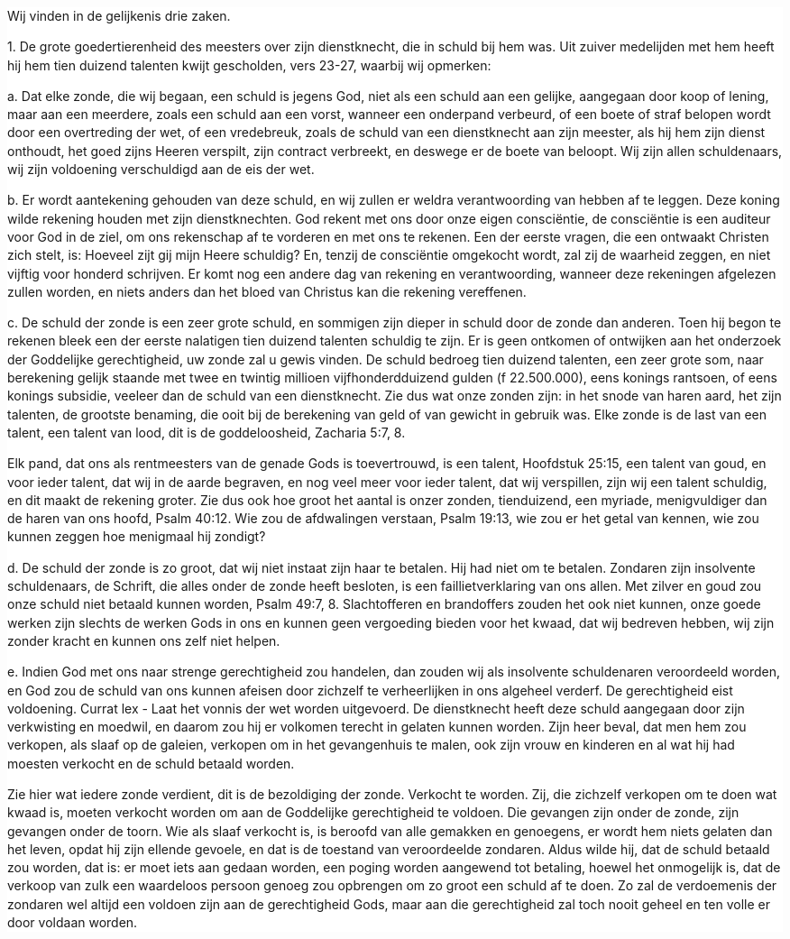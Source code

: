 Wij vinden in de gelijkenis drie zaken. 

1\. De grote goedertierenheid des meesters over zijn dienstknecht, die in schuld bij hem was. Uit zuiver medelijden met hem heeft hij hem tien duizend talenten kwijt gescholden, vers 23-27, waarbij wij opmerken: 

a. Dat elke zonde, die wij begaan, een schuld is jegens God, niet als een schuld aan een gelijke, aangegaan door koop of lening, maar aan een meerdere, zoals een schuld aan een vorst, wanneer een onderpand verbeurd, of een boete of straf belopen wordt door een overtreding der wet, of een vredebreuk, zoals de schuld van een dienstknecht aan zijn meester, als hij hem zijn dienst onthoudt, het goed zijns Heeren verspilt, zijn contract verbreekt, en deswege er de boete van beloopt. Wij zijn allen schuldenaars, wij zijn voldoening verschuldigd aan de eis der wet. 

b. Er wordt aantekening gehouden van deze schuld, en wij zullen er weldra verantwoording van hebben af te leggen. Deze koning wilde rekening houden met zijn dienstknechten. God rekent met ons door onze eigen consciëntie, de consciëntie is een auditeur voor God in de ziel, om ons rekenschap af te vorderen en met ons te rekenen. Een der eerste vragen, die een ontwaakt Christen zich stelt, is: Hoeveel zijt gij mijn Heere schuldig? En, tenzij de consciëntie omgekocht wordt, zal zij de waarheid zeggen, en niet vijftig voor honderd schrijven. Er komt nog een andere dag van rekening en verantwoording, wanneer deze rekeningen afgelezen zullen worden, en niets anders dan het bloed van Christus kan die rekening vereffenen. 

c. De schuld der zonde is een zeer grote schuld, en sommigen zijn dieper in schuld door de zonde dan anderen. Toen hij begon te rekenen bleek een der eerste nalatigen tien duizend talenten schuldig te zijn. Er is geen ontkomen of ontwijken aan het onderzoek der Goddelijke gerechtigheid, uw zonde zal u gewis vinden. De schuld bedroeg tien duizend talenten, een zeer grote som, naar berekening gelijk staande met twee en twintig millioen vijfhonderdduizend gulden (f 22.500.000), eens konings rantsoen, of eens konings subsidie, veeleer dan de schuld van een dienstknecht. Zie dus wat onze zonden zijn: in het snode van haren aard, het zijn talenten, de grootste benaming, die ooit bij de berekening van geld of van gewicht in gebruik was. Elke zonde is de last van een talent, een talent van lood, dit is de goddeloosheid, Zacharia 5:7, 8. 

Elk pand, dat ons als rentmeesters van de genade Gods is toevertrouwd, is een talent, Hoofdstuk 25:15, een talent van goud, en voor ieder talent, dat wij in de aarde begraven, en nog veel meer voor ieder talent, dat wij verspillen, zijn wij een talent schuldig, en dit maakt de rekening groter. Zie dus ook hoe groot het aantal is onzer zonden, tienduizend, een myriade, menigvuldiger dan de haren van ons hoofd, Psalm 40:12. Wie zou de afdwalingen verstaan, Psalm 19:13, wie zou er het getal van kennen, wie zou kunnen zeggen hoe menigmaal hij zondigt? 

d. De schuld der zonde is zo groot, dat wij niet instaat zijn haar te betalen. Hij had niet om te betalen. Zondaren zijn insolvente schuldenaars, de Schrift, die alles onder de zonde heeft besloten, is een faillietverklaring van ons allen. Met zilver en goud zou onze schuld niet betaald kunnen worden, Psalm 49:7, 8. Slachtofferen en brandoffers zouden het ook niet kunnen, onze goede werken zijn slechts de werken Gods in ons en kunnen geen vergoeding bieden voor het kwaad, dat wij bedreven hebben, wij zijn zonder kracht en kunnen ons zelf niet helpen. 

e. Indien God met ons naar strenge gerechtigheid zou handelen, dan zouden wij als insolvente schuldenaren veroordeeld worden, en God zou de schuld van ons kunnen afeisen door zichzelf te verheerlijken in ons algeheel verderf. De gerechtigheid eist voldoening. Currat lex - Laat het vonnis der wet worden uitgevoerd. De dienstknecht heeft deze schuld aangegaan door zijn verkwisting en moedwil, en daarom zou hij er volkomen terecht in gelaten kunnen worden. Zijn heer beval, dat men hem zou verkopen, als slaaf op de galeien, verkopen om in het gevangenhuis te malen, ook zijn vrouw en kinderen en al wat hij had moesten verkocht en de schuld betaald worden. 

Zie hier wat iedere zonde verdient, dit is de bezoldiging der zonde. Verkocht te worden. Zij, die zichzelf verkopen om te doen wat kwaad is, moeten verkocht worden om aan de Goddelijke gerechtigheid te voldoen. Die gevangen zijn onder de zonde, zijn gevangen onder de toorn. Wie als slaaf verkocht is, is beroofd van alle gemakken en genoegens, er wordt hem niets gelaten dan het leven, opdat hij zijn ellende gevoele, en dat is de toestand van veroordeelde zondaren. Aldus wilde hij, dat de schuld betaald zou worden, dat is: er moet iets aan gedaan worden, een poging worden aangewend tot betaling, hoewel het onmogelijk is, dat de verkoop van zulk een waardeloos persoon genoeg zou opbrengen om zo groot een schuld af te doen. Zo zal de verdoemenis der zondaren wel altijd een voldoen zijn aan de gerechtigheid Gods, maar aan die gerechtigheid zal toch nooit geheel en ten volle er door voldaan worden. 
